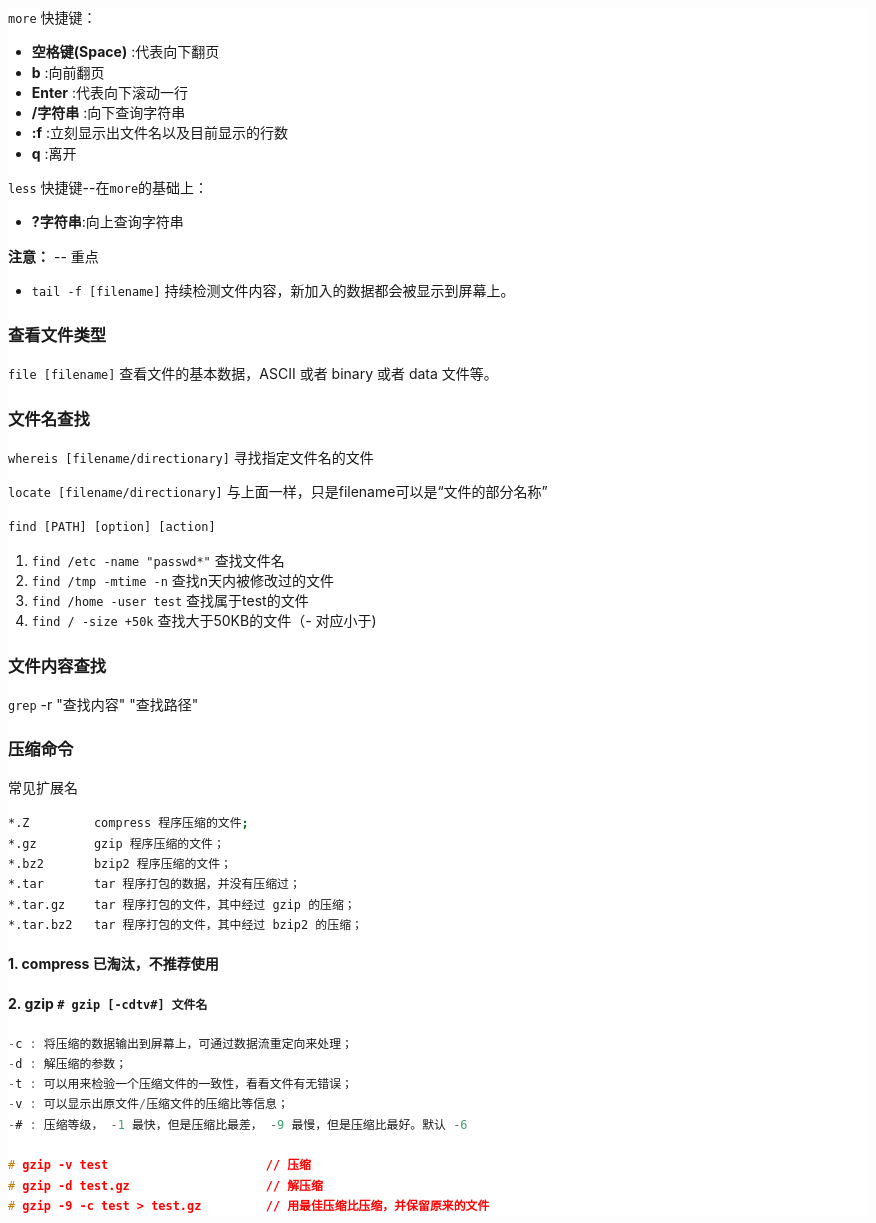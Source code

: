 `more` 快捷键：

- **空格键(Space)** :代表向下翻页
- **b**             :向前翻页
- **Enter**         :代表向下滚动一行
- **/字符串**       :向下查询字符串
- **:f**            :立刻显示出文件名以及目前显示的行数
- **q**             :离开

`less` 快捷键--在`more`的基础上：

- **?字符串**:向上查询字符串

**注意：** -- 重点

- `tail -f [filename]` 持续检测文件内容，新加入的数据都会被显示到屏幕上。

### 查看文件类型

`file [filename]` 查看文件的基本数据，ASCII 或者 binary 或者 data 文件等。

### 文件名查找

`whereis [filename/directionary]` 寻找指定文件名的文件

`locate [filename/directionary]` 与上面一样，只是filename可以是“文件的部分名称”

`find [PATH] [option] [action]`

1. `find /etc -name "passwd*"` 查找文件名
2. `find /tmp -mtime -n` 查找n天内被修改过的文件
3. `find /home -user test` 查找属于test的文件
4. `find / -size +50k` 查找大于50KB的文件（- 对应小于)

### 文件内容查找

`grep` -r "查找内容" "查找路径"

### 压缩命令

常见扩展名

```sh
*.Z         compress 程序压缩的文件;
*.gz        gzip 程序压缩的文件；
*.bz2       bzip2 程序压缩的文件；
*.tar       tar 程序打包的数据，并没有压缩过；
*.tar.gz    tar 程序打包的文件，其中经过 gzip 的压缩；
*.tar.bz2   tar 程序打包的文件，其中经过 bzip2 的压缩；
```

#### 1. compress 已淘汰，不推荐使用

#### 2. gzip `# gzip [-cdtv#] 文件名`

```c
-c : 将压缩的数据输出到屏幕上，可通过数据流重定向来处理；
-d : 解压缩的参数；
-t : 可以用来检验一个压缩文件的一致性，看看文件有无错误；
-v : 可以显示出原文件/压缩文件的压缩比等信息；
-# : 压缩等级， -1 最快，但是压缩比最差， -9 最慢，但是压缩比最好。默认 -6

# gzip -v test                      // 压缩
# gzip -d test.gz                   // 解压缩
# gzip -9 -c test > test.gz         // 用最佳压缩比压缩，并保留原来的文件
```
